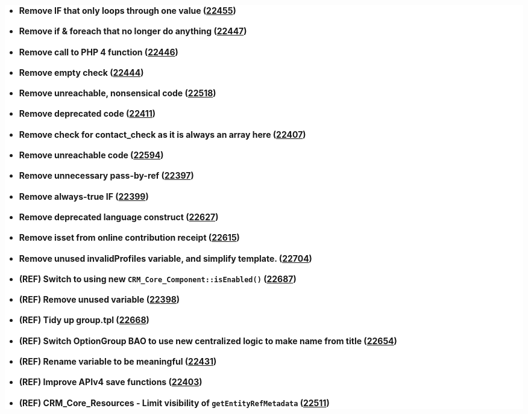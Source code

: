 - **Remove IF that only loops through one value
  ([22455](https://github.com/civicrm/civicrm-core/pull/22455))**

- **Remove if & foreach that no longer do anything
  ([22447](https://github.com/civicrm/civicrm-core/pull/22447))**

- **Remove call to PHP 4 function
  ([22446](https://github.com/civicrm/civicrm-core/pull/22446))**

- **Remove empty check
  ([22444](https://github.com/civicrm/civicrm-core/pull/22444))**

- **Remove unreachable, nonsensical code
  ([22518](https://github.com/civicrm/civicrm-core/pull/22518))**

- **Remove deprecated code
  ([22411](https://github.com/civicrm/civicrm-core/pull/22411))**

- **Remove check for contact_check as it is always an array here
  ([22407](https://github.com/civicrm/civicrm-core/pull/22407))**

- **Remove unreachable code
  ([22594](https://github.com/civicrm/civicrm-core/pull/22594))**

- **Remove unnecessary pass-by-ref
  ([22397](https://github.com/civicrm/civicrm-core/pull/22397))**

- **Remove always-true IF
  ([22399](https://github.com/civicrm/civicrm-core/pull/22399))**

- **Remove deprecated language construct
  ([22627](https://github.com/civicrm/civicrm-core/pull/22627))**

- **Remove isset from online contribution receipt
  ([22615](https://github.com/civicrm/civicrm-core/pull/22615))**

- **Remove unused invalidProfiles variable, and simplify template.
  ([22704](https://github.com/civicrm/civicrm-core/pull/22704))**

- **(REF) Switch to using new `CRM_Core_Component::isEnabled()`
  ([22687](https://github.com/civicrm/civicrm-core/pull/22687))**

- **(REF) Remove unused variable
  ([22398](https://github.com/civicrm/civicrm-core/pull/22398))**

- **(REF) Tidy up group.tpl
  ([22668](https://github.com/civicrm/civicrm-core/pull/22668))**

- **(REF) Switch OptionGroup BAO to use new centralized logic to make name from
  title ([22654](https://github.com/civicrm/civicrm-core/pull/22654))**

- **(REF) Rename variable to be meaningful
  ([22431](https://github.com/civicrm/civicrm-core/pull/22431))**

- **(REF) Improve APIv4 save functions
  ([22403](https://github.com/civicrm/civicrm-core/pull/22403))**

- **(REF) CRM_Core_Resources - Limit visibility of `getEntityRefMetadata`
  ([22511](https://github.com/civicrm/civicrm-core/pull/22511))**
